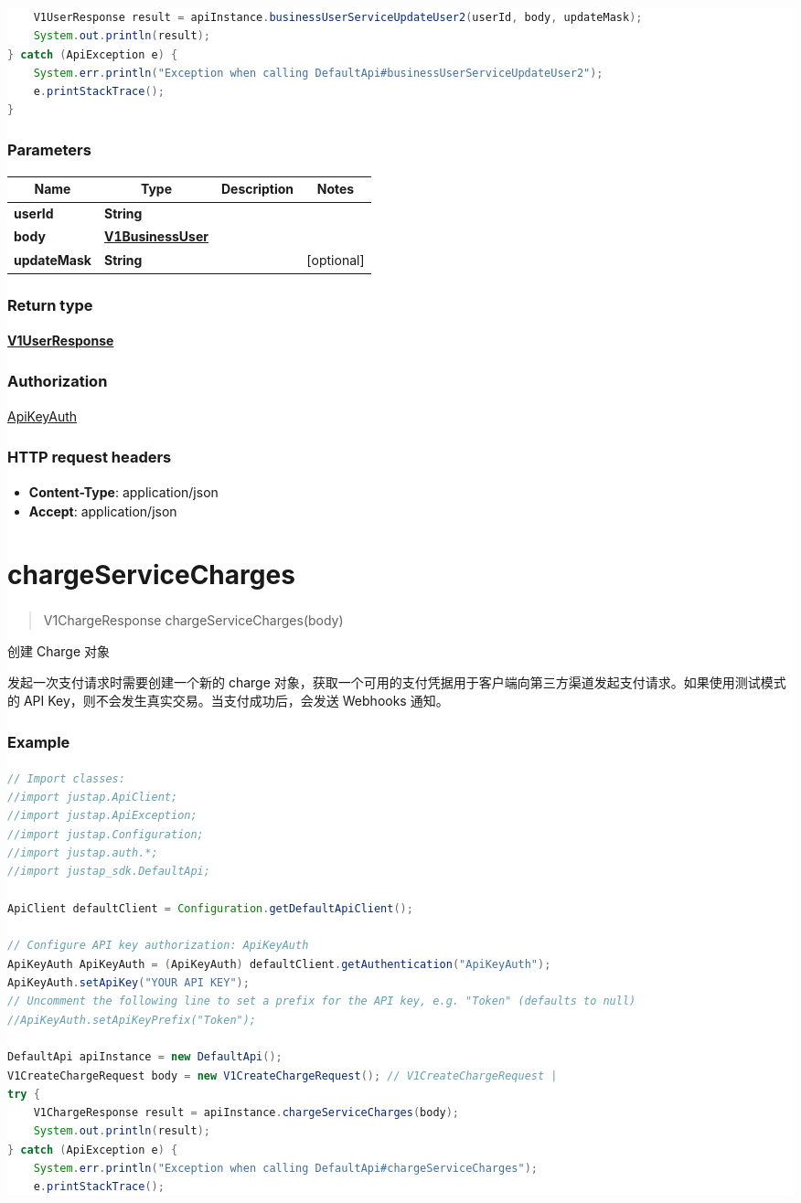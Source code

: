 ```java
    V1UserResponse result = apiInstance.businessUserServiceUpdateUser2(userId, body, updateMask);
    System.out.println(result);
} catch (ApiException e) {
    System.err.println("Exception when calling DefaultApi#businessUserServiceUpdateUser2");
    e.printStackTrace();
}
```

### Parameters

Name | Type | Description  | Notes
------------- | ------------- | ------------- | -------------
 **userId** | **String**|  |
 **body** | [**V1BusinessUser**](V1BusinessUser.md)|  |
 **updateMask** | **String**|  | [optional]

### Return type

[**V1UserResponse**](V1UserResponse.md)

### Authorization

[ApiKeyAuth](../README.md#ApiKeyAuth)

### HTTP request headers

 - **Content-Type**: application/json
 - **Accept**: application/json

<a name="chargeServiceCharges"></a>
# **chargeServiceCharges**
> V1ChargeResponse chargeServiceCharges(body)

创建 Charge 对象

发起一次支付请求时需要创建一个新的 charge 对象，获取一个可用的支付凭据用于客户端向第三方渠道发起支付请求。如果使用测试模式的 API Key，则不会发生真实交易。当支付成功后，会发送 Webhooks 通知。

### Example
```java
// Import classes:
//import justap.ApiClient;
//import justap.ApiException;
//import justap.Configuration;
//import justap.auth.*;
//import justap_sdk.DefaultApi;

ApiClient defaultClient = Configuration.getDefaultApiClient();

// Configure API key authorization: ApiKeyAuth
ApiKeyAuth ApiKeyAuth = (ApiKeyAuth) defaultClient.getAuthentication("ApiKeyAuth");
ApiKeyAuth.setApiKey("YOUR API KEY");
// Uncomment the following line to set a prefix for the API key, e.g. "Token" (defaults to null)
//ApiKeyAuth.setApiKeyPrefix("Token");

DefaultApi apiInstance = new DefaultApi();
V1CreateChargeRequest body = new V1CreateChargeRequest(); // V1CreateChargeRequest | 
try {
    V1ChargeResponse result = apiInstance.chargeServiceCharges(body);
    System.out.println(result);
} catch (ApiException e) {
    System.err.println("Exception when calling DefaultApi#chargeServiceCharges");
    e.printStackTrace();
```